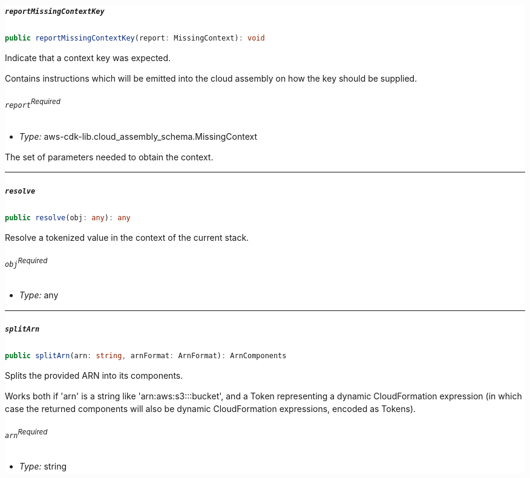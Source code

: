 
##### `reportMissingContextKey` <a name="reportMissingContextKey" id="cdk-internal-gateway.InternalServiceStack.reportMissingContextKey"></a>

```typescript
public reportMissingContextKey(report: MissingContext): void
```

Indicate that a context key was expected.

Contains instructions which will be emitted into the cloud assembly on how
the key should be supplied.

###### `report`<sup>Required</sup> <a name="report" id="cdk-internal-gateway.InternalServiceStack.reportMissingContextKey.parameter.report"></a>

- *Type:* aws-cdk-lib.cloud_assembly_schema.MissingContext

The set of parameters needed to obtain the context.

---

##### `resolve` <a name="resolve" id="cdk-internal-gateway.InternalServiceStack.resolve"></a>

```typescript
public resolve(obj: any): any
```

Resolve a tokenized value in the context of the current stack.

###### `obj`<sup>Required</sup> <a name="obj" id="cdk-internal-gateway.InternalServiceStack.resolve.parameter.obj"></a>

- *Type:* any

---

##### `splitArn` <a name="splitArn" id="cdk-internal-gateway.InternalServiceStack.splitArn"></a>

```typescript
public splitArn(arn: string, arnFormat: ArnFormat): ArnComponents
```

Splits the provided ARN into its components.

Works both if 'arn' is a string like 'arn:aws:s3:::bucket',
and a Token representing a dynamic CloudFormation expression
(in which case the returned components will also be dynamic CloudFormation expressions,
encoded as Tokens).

###### `arn`<sup>Required</sup> <a name="arn" id="cdk-internal-gateway.InternalServiceStack.splitArn.parameter.arn"></a>

- *Type:* string
